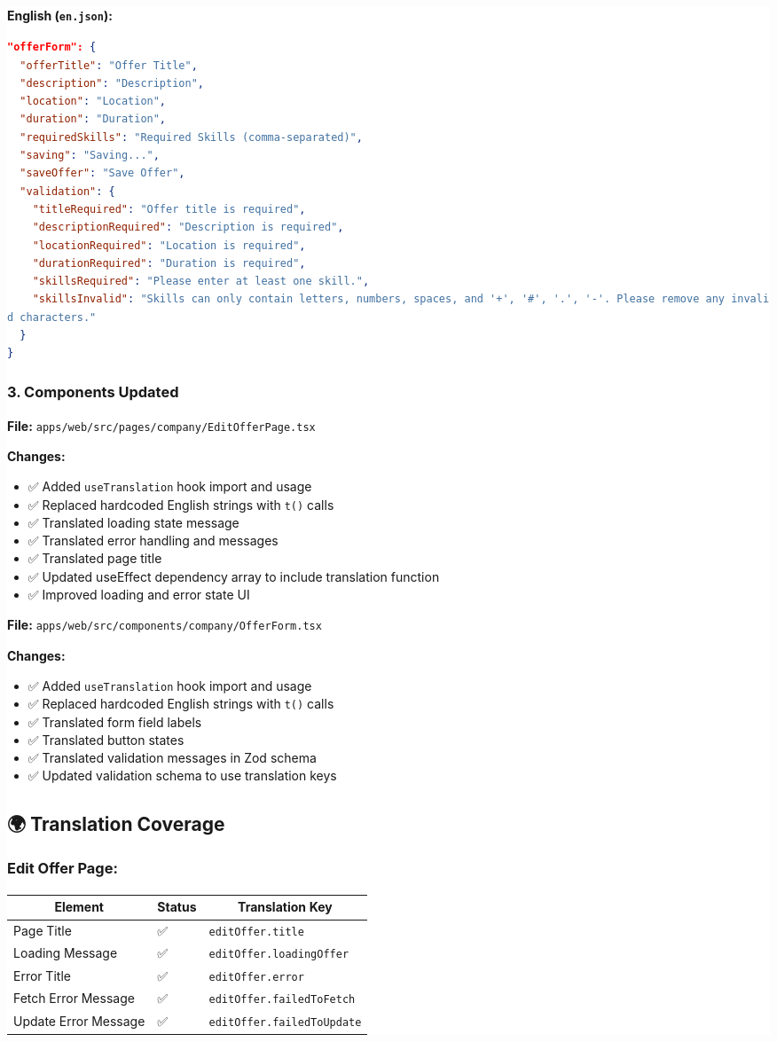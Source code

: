 **English (`en.json`):**
```json
"offerForm": {
  "offerTitle": "Offer Title",
  "description": "Description",
  "location": "Location",
  "duration": "Duration",
  "requiredSkills": "Required Skills (comma-separated)",
  "saving": "Saving...",
  "saveOffer": "Save Offer",
  "validation": {
    "titleRequired": "Offer title is required",
    "descriptionRequired": "Description is required",
    "locationRequired": "Location is required",
    "durationRequired": "Duration is required",
    "skillsRequired": "Please enter at least one skill.",
    "skillsInvalid": "Skills can only contain letters, numbers, spaces, and '+', '#', '.', '-'. Please remove any invalid characters."
  }
}
```

### 3. **Components Updated**

**File:** `apps/web/src/pages/company/EditOfferPage.tsx`

**Changes:**
- ✅ Added `useTranslation` hook import and usage
- ✅ Replaced hardcoded English strings with `t()` calls
- ✅ Translated loading state message
- ✅ Translated error handling and messages
- ✅ Translated page title
- ✅ Updated useEffect dependency array to include translation function
- ✅ Improved loading and error state UI

**File:** `apps/web/src/components/company/OfferForm.tsx`

**Changes:**
- ✅ Added `useTranslation` hook import and usage
- ✅ Replaced hardcoded English strings with `t()` calls
- ✅ Translated form field labels
- ✅ Translated button states
- ✅ Translated validation messages in Zod schema
- ✅ Updated validation schema to use translation keys

## 🌍 **Translation Coverage**

### **Edit Offer Page:**
| Element | Status | Translation Key |
|---------|--------|-----------------|
| Page Title | ✅ | `editOffer.title` |
| Loading Message | ✅ | `editOffer.loadingOffer` |
| Error Title | ✅ | `editOffer.error` |
| Fetch Error Message | ✅ | `editOffer.failedToFetch` |
| Update Error Message | ✅ | `editOffer.failedToUpdate` |
